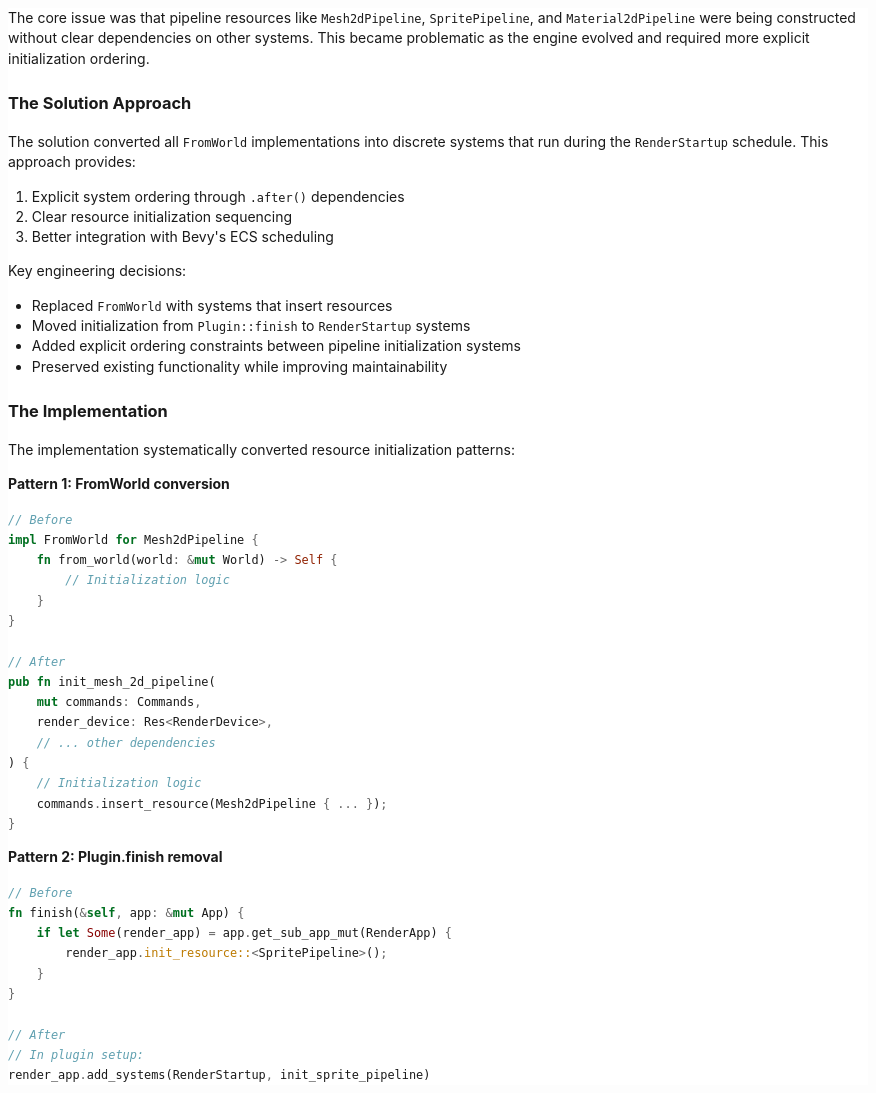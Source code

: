 The core issue was that pipeline resources like `Mesh2dPipeline`, `SpritePipeline`, and `Material2dPipeline` were being constructed without clear dependencies on other systems. This became problematic as the engine evolved and required more explicit initialization ordering.

### The Solution Approach
The solution converted all `FromWorld` implementations into discrete systems that run during the `RenderStartup` schedule. This approach provides:
1. Explicit system ordering through `.after()` dependencies
2. Clear resource initialization sequencing
3. Better integration with Bevy's ECS scheduling

Key engineering decisions:
- Replaced `FromWorld` with systems that insert resources
- Moved initialization from `Plugin::finish` to `RenderStartup` systems
- Added explicit ordering constraints between pipeline initialization systems
- Preserved existing functionality while improving maintainability

### The Implementation
The implementation systematically converted resource initialization patterns:

**Pattern 1: FromWorld conversion**
```rust
// Before
impl FromWorld for Mesh2dPipeline {
    fn from_world(world: &mut World) -> Self {
        // Initialization logic
    }
}

// After
pub fn init_mesh_2d_pipeline(
    mut commands: Commands,
    render_device: Res<RenderDevice>,
    // ... other dependencies
) {
    // Initialization logic
    commands.insert_resource(Mesh2dPipeline { ... });
}
```

**Pattern 2: Plugin.finish removal**
```rust
// Before
fn finish(&self, app: &mut App) {
    if let Some(render_app) = app.get_sub_app_mut(RenderApp) {
        render_app.init_resource::<SpritePipeline>();
    }
}

// After
// In plugin setup:
render_app.add_systems(RenderStartup, init_sprite_pipeline)
```
